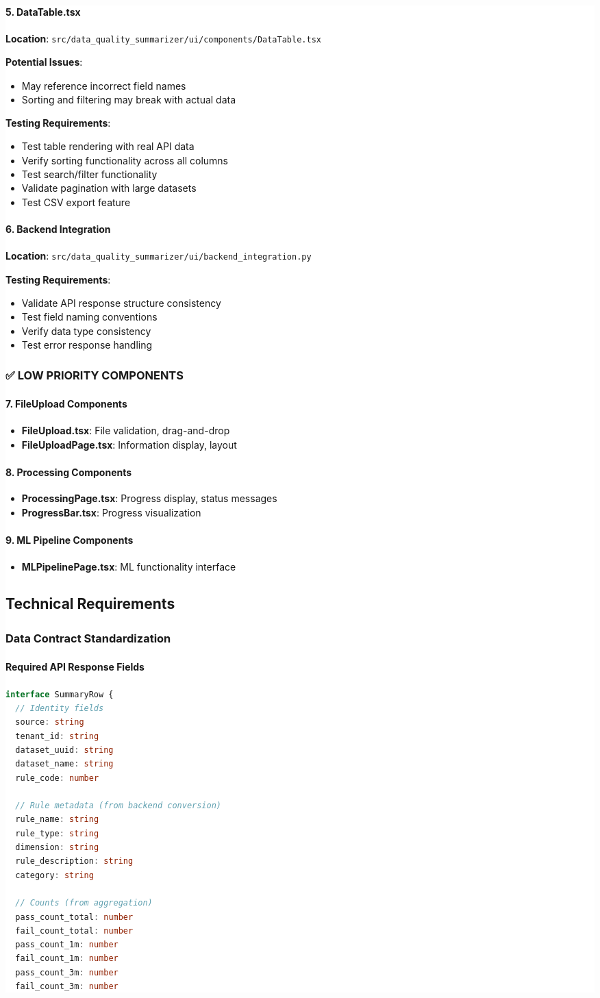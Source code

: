 #### 5. DataTable.tsx
**Location**: `src/data_quality_summarizer/ui/components/DataTable.tsx`

**Potential Issues**:
- May reference incorrect field names
- Sorting and filtering may break with actual data

**Testing Requirements**:
- Test table rendering with real API data
- Verify sorting functionality across all columns
- Test search/filter functionality
- Validate pagination with large datasets
- Test CSV export feature

#### 6. Backend Integration
**Location**: `src/data_quality_summarizer/ui/backend_integration.py`

**Testing Requirements**:
- Validate API response structure consistency
- Test field naming conventions
- Verify data type consistency
- Test error response handling

### ✅ LOW PRIORITY COMPONENTS

#### 7. FileUpload Components
- **FileUpload.tsx**: File validation, drag-and-drop
- **FileUploadPage.tsx**: Information display, layout

#### 8. Processing Components
- **ProcessingPage.tsx**: Progress display, status messages
- **ProgressBar.tsx**: Progress visualization

#### 9. ML Pipeline Components
- **MLPipelinePage.tsx**: ML functionality interface

## Technical Requirements

### Data Contract Standardization

#### Required API Response Fields
```typescript
interface SummaryRow {
  // Identity fields
  source: string
  tenant_id: string
  dataset_uuid: string
  dataset_name: string
  rule_code: number
  
  // Rule metadata (from backend conversion)
  rule_name: string
  rule_type: string
  dimension: string
  rule_description: string
  category: string
  
  // Counts (from aggregation)
  pass_count_total: number
  fail_count_total: number
  pass_count_1m: number
  fail_count_1m: number
  pass_count_3m: number
  fail_count_3m: number
```